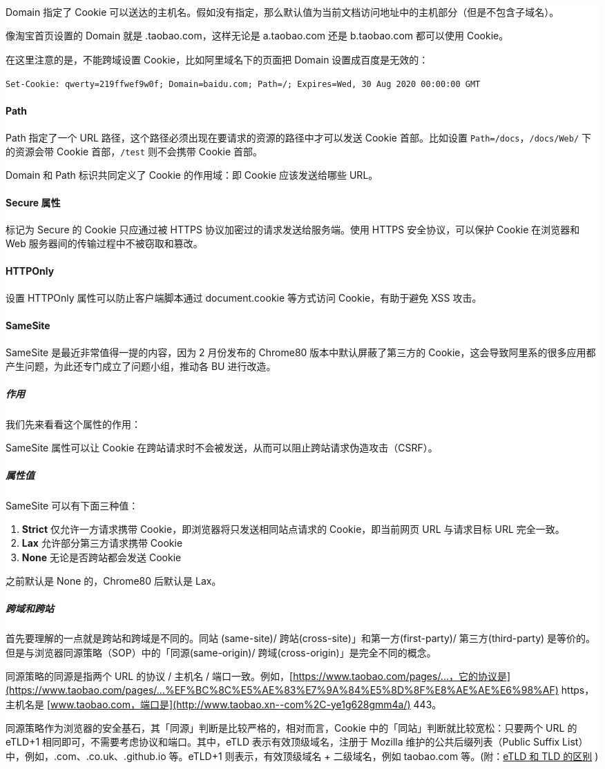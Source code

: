 Domain 指定了 Cookie 可以送达的主机名。假如没有指定，那么默认值为当前文档访问地址中的主机部分（但是不包含子域名）。

像淘宝首页设置的 Domain 就是 .taobao.com，这样无论是 a.taobao.com 还是 b.taobao.com 都可以使用 Cookie。

在这里注意的是，不能跨域设置 Cookie，比如阿里域名下的页面把 Domain 设置成百度是无效的：

```
Set-Cookie: qwerty=219ffwef9w0f; Domain=baidu.com; Path=/; Expires=Wed, 30 Aug 2020 00:00:00 GMT
```

#### Path

Path 指定了一个 URL 路径，这个路径必须出现在要请求的资源的路径中才可以发送 Cookie 首部。比如设置 `Path=/docs`，`/docs/Web/` 下的资源会带 Cookie 首部，`/test` 则不会携带 Cookie 首部。

Domain 和 Path 标识共同定义了 Cookie 的作用域：即 Cookie 应该发送给哪些 URL。

#### Secure 属性

标记为 Secure 的 Cookie 只应通过被 HTTPS 协议加密过的请求发送给服务端。使用 HTTPS 安全协议，可以保护 Cookie 在浏览器和 Web 服务器间的传输过程中不被窃取和篡改。

#### HTTPOnly

设置 HTTPOnly 属性可以防止客户端脚本通过 document.cookie 等方式访问 Cookie，有助于避免 XSS 攻击。

#### SameSite

SameSite 是最近非常值得一提的内容，因为 2 月份发布的 Chrome80 版本中默认屏蔽了第三方的 Cookie，这会导致阿里系的很多应用都产生问题，为此还专门成立了问题小组，推动各 BU 进行改造。

##### 作用

我们先来看看这个属性的作用：

SameSite 属性可以让 Cookie 在跨站请求时不会被发送，从而可以阻止跨站请求伪造攻击（CSRF）。

##### 属性值

SameSite 可以有下面三种值：

1.  **Strict** 仅允许一方请求携带 Cookie，即浏览器将只发送相同站点请求的 Cookie，即当前网页 URL 与请求目标 URL 完全一致。
2.  **Lax** 允许部分第三方请求携带 Cookie
3.  **None** 无论是否跨站都会发送 Cookie

之前默认是 None 的，Chrome80 后默认是 Lax。

##### 跨域和跨站

首先要理解的一点就是跨站和跨域是不同的。同站 (same-site)/ 跨站(cross-site)」和第一方(first-party)/ 第三方(third-party) 是等价的。但是与浏览器同源策略（SOP）中的「同源(same-origin)/ 跨域(cross-origin)」是完全不同的概念。

同源策略的同源是指两个 URL 的协议 / 主机名 / 端口一致。例如，[https://www.taobao.com/pages/...，它的协议是](https://www.taobao.com/pages/...%EF%BC%8C%E5%AE%83%E7%9A%84%E5%8D%8F%E8%AE%AE%E6%98%AF) https，主机名是 [www.taobao.com，端口是](http://www.taobao.xn--com%2C-ye1g628gmm4a/) 443。

同源策略作为浏览器的安全基石，其「同源」判断是比较严格的，相对而言，Cookie 中的「同站」判断就比较宽松：只要两个 URL 的 eTLD+1 相同即可，不需要考虑协议和端口。其中，eTLD 表示有效顶级域名，注册于 Mozilla 维护的公共后缀列表（Public Suffix List）中，例如，.com、.co.uk、.github.io 等。eTLD+1 则表示，有效顶级域名 + 二级域名，例如 taobao.com 等。(附：[eTLD 和 TLD 的区别](http://www.qiutianaimeili.com/html/page/2021/06/2038q4c20l4c25.html) )
